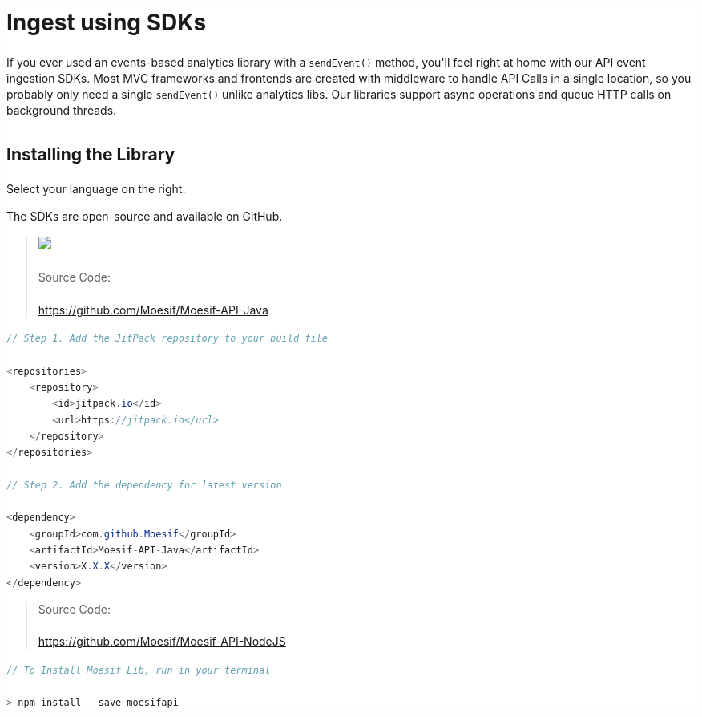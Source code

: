 # Ingest using  SDKs

If you ever used an events-based analytics library with a `sendEvent()` method, you'll feel right at home with our API event ingestion SDKs. Most MVC frameworks and frontends are created with middleware to handle API Calls in a single location, so you probably only need a single `sendEvent()` unlike analytics libs. Our libraries support async operations and queue HTTP calls on background threads.

## Installing the Library

Select your language on the right.

The SDKs are open-source and available on GitHub.


<blockquote class="lang-specific java">
<a href="https://jitpack.io/#Moesif/Moesif-API-Java">
  <img src="https://jitpack.io/v/Moesif/Moesif-API-Java.svg">
</a>
<br><br>
Source Code:<br><br>
<a href="https://github.com/Moesif/Moesif-API-Java">https://github.com/Moesif/Moesif-API-Java</a>
</blockquote>

```java
// Step 1. Add the JitPack repository to your build file

<repositories>
    <repository>
        <id>jitpack.io</id>
        <url>https://jitpack.io</url>
    </repository>
</repositories>

// Step 2. Add the dependency for latest version

<dependency>
    <groupId>com.github.Moesif</groupId>
    <artifactId>Moesif-API-Java</artifactId>
    <version>X.X.X</version>
</dependency>

```
<blockquote class="lang-specific javascript">
Source Code:<br><br>
<a href="https://github.com/Moesif/Moesif-API-NodeJS">https://github.com/Moesif/Moesif-API-NodeJS</a>
</blockquote>

```javascript
// To Install Moesif Lib, run in your terminal

> npm install --save moesifapi
```
